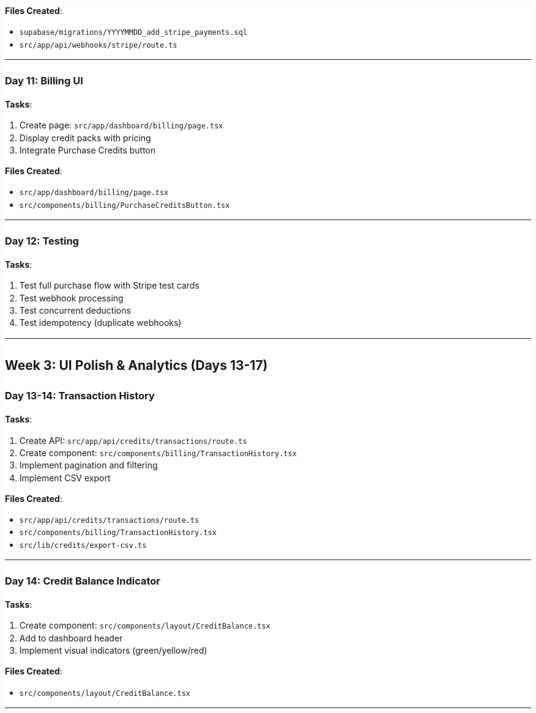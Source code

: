**Files Created**:
- `supabase/migrations/YYYYMMDD_add_stripe_payments.sql`
- `src/app/api/webhooks/stripe/route.ts`

---

### Day 11: Billing UI

**Tasks**:
1. Create page: `src/app/dashboard/billing/page.tsx`
2. Display credit packs with pricing
3. Integrate Purchase Credits button

**Files Created**:
- `src/app/dashboard/billing/page.tsx`
- `src/components/billing/PurchaseCreditsButton.tsx`

---

### Day 12: Testing

**Tasks**:
1. Test full purchase flow with Stripe test cards
2. Test webhook processing
3. Test concurrent deductions
4. Test idempotency (duplicate webhooks)

---

## Week 3: UI Polish & Analytics (Days 13-17)

### Day 13-14: Transaction History

**Tasks**:
1. Create API: `src/app/api/credits/transactions/route.ts`
2. Create component: `src/components/billing/TransactionHistory.tsx`
3. Implement pagination and filtering
4. Implement CSV export

**Files Created**:
- `src/app/api/credits/transactions/route.ts`
- `src/components/billing/TransactionHistory.tsx`
- `src/lib/credits/export-csv.ts`

---

### Day 14: Credit Balance Indicator

**Tasks**:
1. Create component: `src/components/layout/CreditBalance.tsx`
2. Add to dashboard header
3. Implement visual indicators (green/yellow/red)

**Files Created**:
- `src/components/layout/CreditBalance.tsx`

---